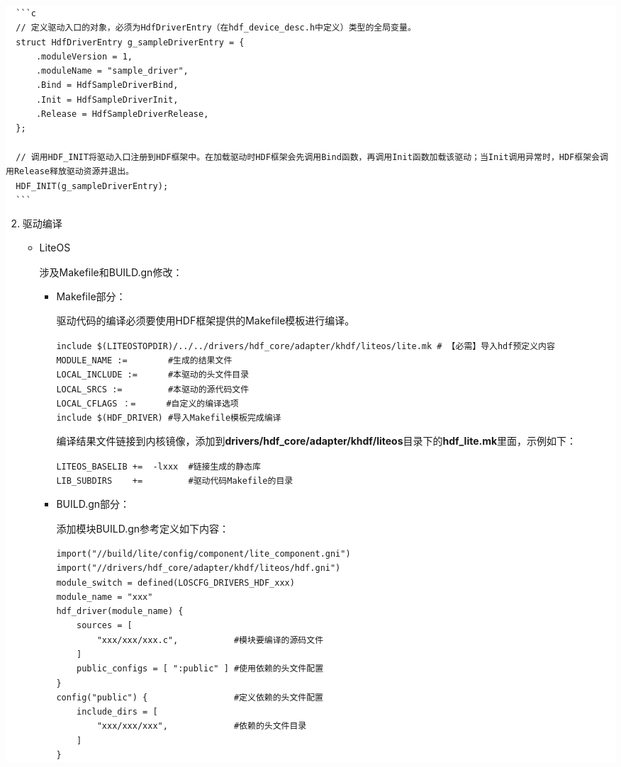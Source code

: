       ```c
      // 定义驱动入口的对象，必须为HdfDriverEntry（在hdf_device_desc.h中定义）类型的全局变量。
      struct HdfDriverEntry g_sampleDriverEntry = {
          .moduleVersion = 1,
          .moduleName = "sample_driver",
          .Bind = HdfSampleDriverBind,
          .Init = HdfSampleDriverInit,
          .Release = HdfSampleDriverRelease,
      };
      
      // 调用HDF_INIT将驱动入口注册到HDF框架中。在加载驱动时HDF框架会先调用Bind函数，再调用Init函数加载该驱动；当Init调用异常时，HDF框架会调用Release释放驱动资源并退出。
      HDF_INIT(g_sampleDriverEntry);
      ```

2. 驱动编译

   - LiteOS

     涉及Makefile和BUILD.gn修改：

     - Makefile部分：

       驱动代码的编译必须要使用HDF框架提供的Makefile模板进行编译。

         
       ```
       include $(LITEOSTOPDIR)/../../drivers/hdf_core/adapter/khdf/liteos/lite.mk # 【必需】导入hdf预定义内容
       MODULE_NAME :=        #生成的结果文件
       LOCAL_INCLUDE :=      #本驱动的头文件目录
       LOCAL_SRCS :=         #本驱动的源代码文件
       LOCAL_CFLAGS ：=      #自定义的编译选项
       include $(HDF_DRIVER) #导入Makefile模板完成编译
       ```

       编译结果文件链接到内核镜像，添加到**drivers/hdf_core/adapter/khdf/liteos**目录下的**hdf_lite.mk**里面，示例如下：

           
       ```
       LITEOS_BASELIB +=  -lxxx  #链接生成的静态库
       LIB_SUBDIRS    +=         #驱动代码Makefile的目录
       ```

     - BUILD.gn部分：

       添加模块BUILD.gn参考定义如下内容：

           
       ```
       import("//build/lite/config/component/lite_component.gni")
       import("//drivers/hdf_core/adapter/khdf/liteos/hdf.gni")
       module_switch = defined(LOSCFG_DRIVERS_HDF_xxx)
       module_name = "xxx"
       hdf_driver(module_name) {
           sources = [
               "xxx/xxx/xxx.c",           #模块要编译的源码文件
           ]
           public_configs = [ ":public" ] #使用依赖的头文件配置
       }
       config("public") {                 #定义依赖的头文件配置
           include_dirs = [
               "xxx/xxx/xxx",             #依赖的头文件目录
           ]
       }
        ```
